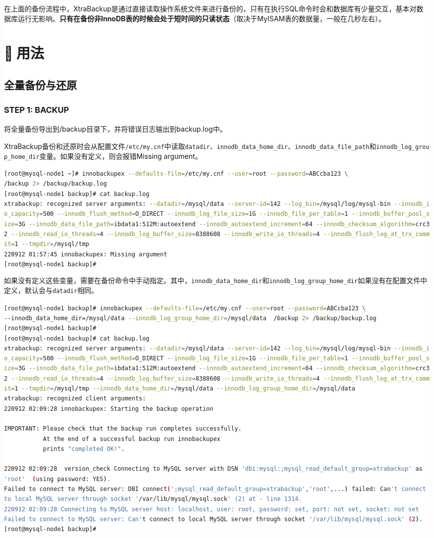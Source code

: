 在上面的备份流程中，XtraBackup是通过直接读取操作系统文件来进行备份的，只有在执行SQL命令时会和数据库有少量交互，基本对数据库运行无影响。**只有在备份非InnoDB表的时候会处于短时间的只读状态**（取决于MyISAM表的数据量，一般在几秒左右）。


# :deer: 用法

## 全量备份与还原

### STEP 1: BACKUP
将全量备份导出到/backup目录下，并将错误日志输出到backup.log中。

XtraBackup备份和还原时会从配置文件`/etc/my.cnf`中读取`datadir`、`innodb_data_home_dir`、`innodb_data_file_path`和`innodb_log_group_home_dir`变量。如果没有定义，则会报错Missing argument。

```bash
[root@mysql-node1 ~]# innobackupex --defaults-file=/etc/my.cnf --user=root --password=ABCcba123 \
/backup 2> /backup/backup.log
[root@mysql-node1 backup]# cat backup.log
xtrabackup: recognized server arguments: --datadir=/mysql/data --server-id=142 --log_bin=/mysql/log/mysql-bin --innodb_io_capacity=500 --innodb_flush_method=O_DIRECT --innodb_log_file_size=1G --innodb_file_per_table=1 --innodb_buffer_pool_size=3G --innodb_data_file_path=ibdata1:512M:autoextend --innodb_autoextend_increment=64 --innodb_checksum_algorithm=crc32 --innodb_read_io_threads=4 --innodb_log_buffer_size=8388608 --innodb_write_io_threads=4 --innodb_flush_log_at_trx_commit=1 --tmpdir=/mysql/tmp
220912 01:57:45 innobackupex: Missing argument
[root@mysql-node1 backup]#
```

如果没有定义这些变量，需要在备份命令中手动指定。其中，`innodb_data_home_dir`和`innodb_log_group_home_dir`如果没有在配置文件中定义，默认会与`datadir`相同。

```bash
[root@mysql-node1 backup]# innobackupex --defaults-file=/etc/my.cnf --user=root --password=ABCcba123 \
--innodb_data_home_dir=/mysql/data --innodb_log_group_home_dir=/mysql/data  /backup 2> /backup/backup.log
[root@mysql-node1 backup]#
[root@mysql-node1 backup]# cat backup.log
xtrabackup: recognized server arguments: --datadir=/mysql/data --server-id=142 --log_bin=/mysql/log/mysql-bin --innodb_io_capacity=500 --innodb_flush_method=O_DIRECT --innodb_log_file_size=1G --innodb_file_per_table=1 --innodb_buffer_pool_size=3G --innodb_data_file_path=ibdata1:512M:autoextend --innodb_autoextend_increment=64 --innodb_checksum_algorithm=crc32 --innodb_read_io_threads=4 --innodb_log_buffer_size=8388608 --innodb_write_io_threads=4 --innodb_flush_log_at_trx_commit=1 --tmpdir=/mysql/tmp --innodb_data_home_dir=/mysql/data --innodb_log_group_home_dir=/mysql/data
xtrabackup: recognized client arguments:
220912 02:09:28 innobackupex: Starting the backup operation

IMPORTANT: Please check that the backup run completes successfully.
           At the end of a successful backup run innobackupex
           prints "completed OK!".

220912 02:09:28  version_check Connecting to MySQL server with DSN 'dbi:mysql:;mysql_read_default_group=xtrabackup' as 'root'  (using password: YES).
Failed to connect to MySQL server: DBI connect(';mysql_read_default_group=xtrabackup','root',...) failed: Can't connect to local MySQL server through socket '/var/lib/mysql/mysql.sock' (2) at - line 1314.
220912 02:09:28 Connecting to MySQL server host: localhost, user: root, password: set, port: not set, socket: not set
Failed to connect to MySQL server: Can't connect to local MySQL server through socket '/var/lib/mysql/mysql.sock' (2).
[root@mysql-node1 backup]#
```
